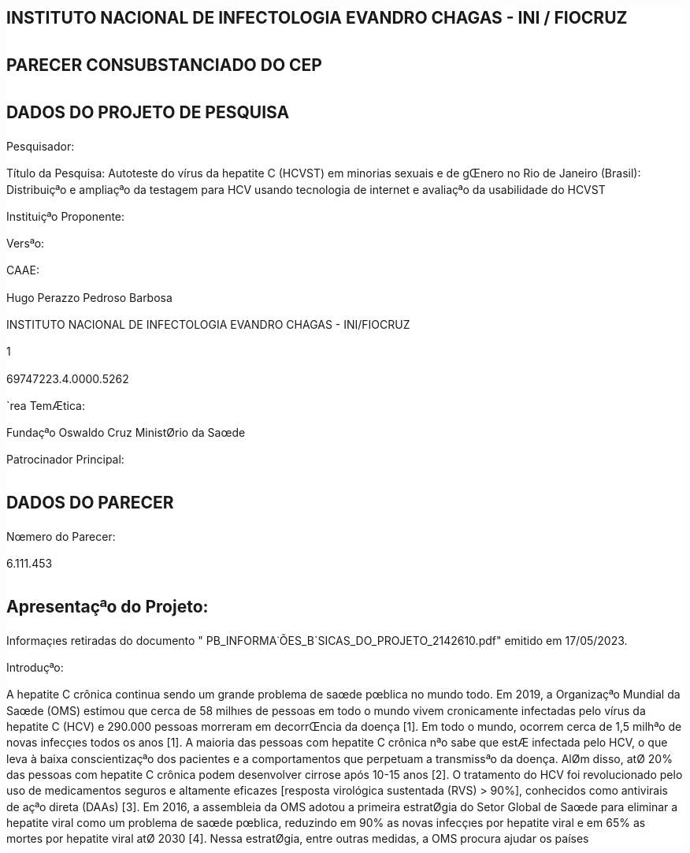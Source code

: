 ## INSTITUTO NACIONAL DE INFECTOLOGIA EVANDRO CHAGAS - INI / FIOCRUZ



## PARECER CONSUBSTANCIADO DO CEP

## DADOS DO PROJETO DE PESQUISA

Pesquisador:

Título da Pesquisa: Autoteste do vírus da hepatite C (HCVST) em minorias sexuais e de gŒnero no Rio de Janeiro (Brasil): Distribuiçªo e ampliaçªo da testagem para HCV usando tecnologia de internet e avaliaçªo da usabilidade do HCVST

Instituiçªo Proponente:

Versªo:

CAAE:

Hugo Perazzo Pedroso Barbosa

INSTITUTO NACIONAL DE INFECTOLOGIA EVANDRO CHAGAS - INI/FIOCRUZ

1

69747223.4.0000.5262

`rea TemÆtica:

Fundaçªo Oswaldo Cruz MinistØrio da Saœde

Patrocinador Principal:

## DADOS DO PARECER

Nœmero do Parecer:

6.111.453

## Apresentaçªo do Projeto:

Informaçıes retiradas do documento " PB\_INFORMA˙ÕES\_B`SICAS\_DO\_PROJETO\_2142610.pdf" emitido em 17/05/2023.

Introduçªo:

A hepatite C crônica continua sendo um grande problema de saœde pœblica no mundo todo. Em 2019, a Organizaçªo Mundial da Saœde (OMS) estimou que cerca de 58 milhıes de pessoas em todo o mundo vivem cronicamente infectadas pelo vírus da hepatite C (HCV) e 290.000 pessoas morreram em decorrŒncia da doença [1]. Em todo o mundo, ocorrem cerca de 1,5 milhªo de novas infecçıes todos os anos [1]. A maioria das pessoas com hepatite C crônica nªo sabe que estÆ infectada pelo HCV, o que leva à baixa conscientizaçªo dos pacientes e a comportamentos que perpetuam a transmissªo da doença. AlØm disso, atØ 20% das pessoas com hepatite C crônica podem desenvolver cirrose após 10-15 anos [2]. O tratamento do HCV foi revolucionado pelo uso de medicamentos seguros e altamente eficazes [resposta virológica sustentada (RVS) &gt; 90%], conhecidos como antivirais de açªo direta (DAAs) [3]. Em 2016, a assembleia da OMS adotou a primeira estratØgia do Setor Global de Saœde para eliminar a hepatite viral como um problema de saœde pœblica, reduzindo em 90% as novas infecçıes por hepatite viral e em 65% as mortes por hepatite viral atØ 2030 [4]. Nessa estratØgia, entre outras medidas, a OMS procura ajudar os países

